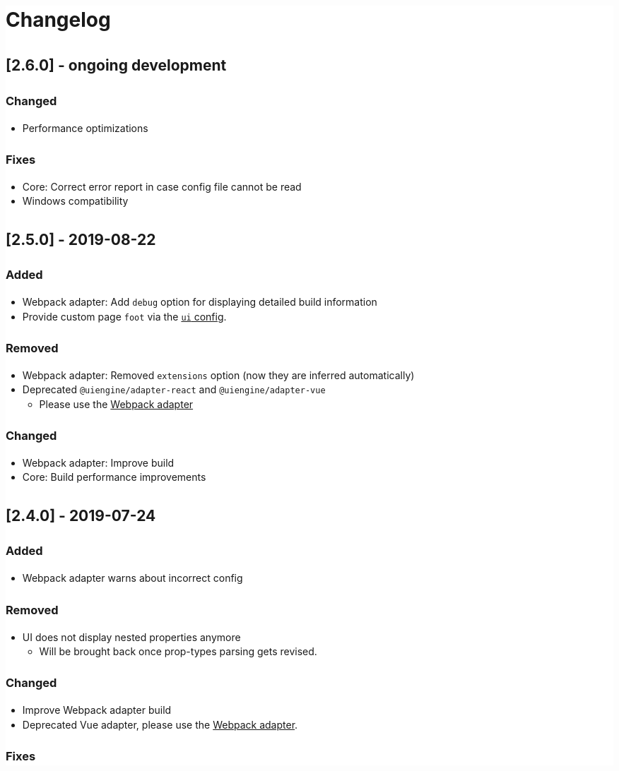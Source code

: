 # Changelog

## [2.6.0] - ongoing development

### Changed

- Performance optimizations

### Fixes

- Core: Correct error report in case config file cannot be read
- Windows compatibility

## [2.5.0] - 2019-08-22

### Added

- Webpack adapter: Add `debug` option for displaying detailed build information
- Provide custom page `foot` via the [`ui` config](/advanced/ui/).

### Removed

- Webpack adapter: Removed `extensions` option (now they are inferred automatically)
- Deprecated `@uiengine/adapter-react` and `@uiengine/adapter-vue`
  - Please use the [Webpack adapter](/adapters/webpack/)

### Changed

- Webpack adapter: Improve build
- Core: Build performance improvements

## [2.4.0] - 2019-07-24

### Added

- Webpack adapter warns about incorrect config

### Removed

- UI does not display nested properties anymore
  - Will be brought back once prop-types parsing gets revised.

### Changed

- Improve Webpack adapter build
- Deprecated Vue adapter, please use the [Webpack adapter](/adapters/webpack/).

### Fixes
